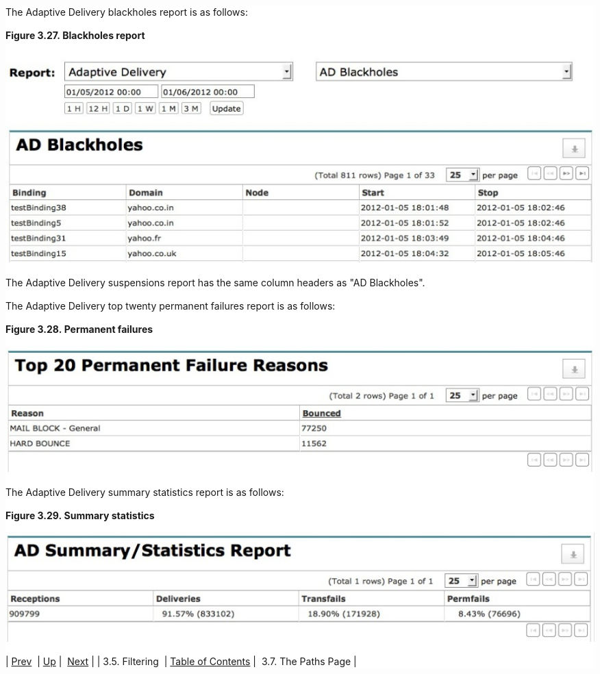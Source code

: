 The Adaptive Delivery blackholes report is as follows:

<a name="figure_ad_report_blackholes"></a>

**Figure 3.27. Blackholes report**

![Blackholes report](images/web3/ad_report_blackholes.jpg)

The Adaptive Delivery suspensions report has the same column headers as "AD Blackholes".

The Adaptive Delivery top twenty permanent failures report is as follows:

<a name="figure_ad_report_perm_failure"></a>

**Figure 3.28. Permanent failures**

![Permanent failure](images/web3/ad_report_perm_failure.jpg)

The Adaptive Delivery summary statistics report is as follows:

<a name="figure_ad_report_summary"></a>

**Figure 3.29. Summary statistics**

![Summary statistics](images/web3/ad_report_summary.jpg)

| [Prev](web3.filters)  | [Up](web3.php) |  [Next](web3.paths_page.php) |
| 3.5. Filtering  | [Table of Contents](index) |  3.7. The Paths Page |
